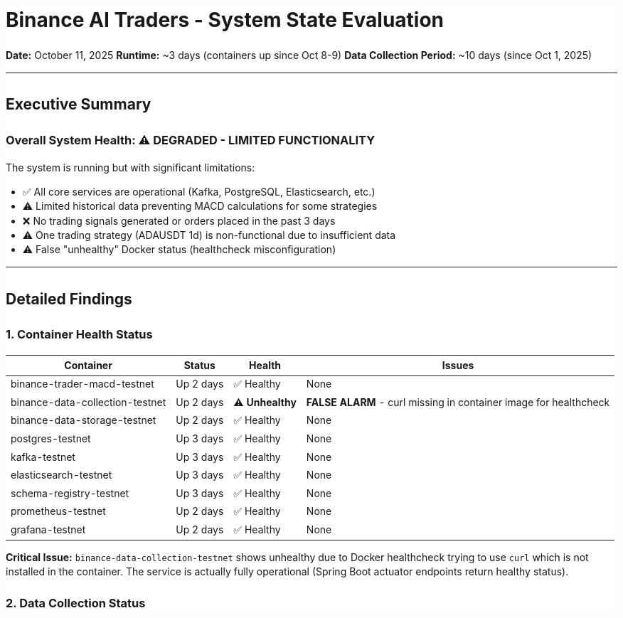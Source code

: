 # Binance AI Traders - System State Evaluation
**Date:** October 11, 2025
**Runtime:** ~3 days (containers up since Oct 8-9)
**Data Collection Period:** ~10 days (since Oct 1, 2025)

---

## Executive Summary

### Overall System Health: ⚠️ **DEGRADED - LIMITED FUNCTIONALITY**

The system is running but with significant limitations:
- ✅ All core services are operational (Kafka, PostgreSQL, Elasticsearch, etc.)
- ⚠️ Limited historical data preventing MACD calculations for some strategies
- ❌ No trading signals generated or orders placed in the past 3 days
- ⚠️ One trading strategy (ADAUSDT 1d) is non-functional due to insufficient data
- ⚠️ False "unhealthy" Docker status (healthcheck misconfiguration)

---

## Detailed Findings

### 1. Container Health Status

| Container | Status | Health | Issues |
|-----------|--------|--------|--------|
| binance-trader-macd-testnet | Up 2 days | ✅ Healthy | None |
| binance-data-collection-testnet | Up 2 days | ⚠️ **Unhealthy** | **FALSE ALARM** - curl missing in container image for healthcheck |
| binance-data-storage-testnet | Up 2 days | ✅ Healthy | None |
| postgres-testnet | Up 3 days | ✅ Healthy | None |
| kafka-testnet | Up 3 days | ✅ Healthy | None |
| elasticsearch-testnet | Up 3 days | ✅ Healthy | None |
| schema-registry-testnet | Up 3 days | ✅ Healthy | None |
| prometheus-testnet | Up 2 days | ✅ Healthy | None |
| grafana-testnet | Up 2 days | ✅ Healthy | None |

**Critical Issue:** `binance-data-collection-testnet` shows unhealthy due to Docker healthcheck trying to use `curl` which is not installed in the container. The service is actually fully operational (Spring Boot actuator endpoints return healthy status).

### 2. Data Collection Status
